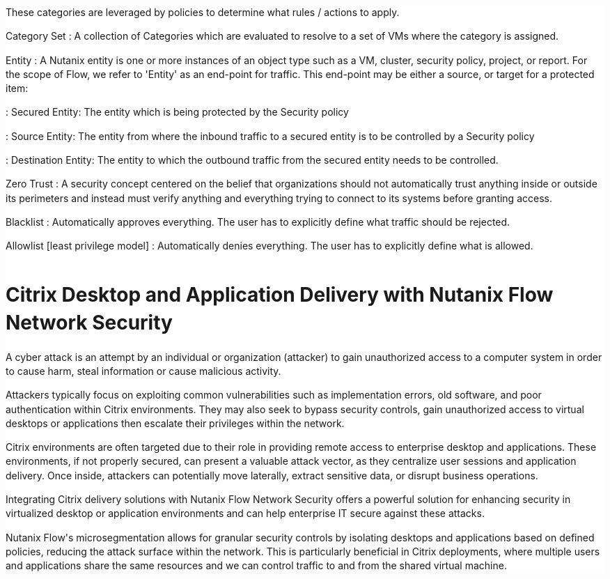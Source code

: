 These categories are leveraged by policies to determine what rules / actions to apply.

Category Set
: A collection of Categories which are evaluated to resolve to a set of VMs where the category is assigned. 

Entity
: A Nutanix entity is one or more instances of an object type such as a VM, cluster, security policy, project, or report. For the scope of Flow, we refer to 'Entity' as an end-point for traffic. This end-point may be either a source, or target for a protected item:

: Secured Entity: The entity which is being protected by the Security policy 

: Source Entity: The entity from where the inbound traffic to a secured entity is to be controlled by a Security policy 

: Destination Entity: The entity to which the outbound traffic from the secured entity needs to be controlled. 

Zero Trust
: A security concept centered on the belief that organizations should not automatically trust anything inside or outside its perimeters and instead must verify anything and everything trying to connect to its systems before granting access.

Blacklist
: Automatically approves everything. The user has to explicitly define what traffic should be rejected. 

Allowlist [least privilege model]
: Automatically denies everything. The user has to explicitly define what is allowed.

# Citrix Desktop and Application Delivery with Nutanix Flow Network Security

A cyber attack is an attempt by an individual or organization (attacker) to gain unauthorized access to a computer system in order to cause harm, steal information or cause malicious activity.

Attackers typically focus on exploiting common vulnerabilities such as implementation errors, old software, and poor authentication within Citrix environments. They may also seek to bypass security controls, gain unauthorized access to virtual desktops or applications then escalate their privileges within the network. 

Citrix environments are often targeted due to their role in providing remote access to enterprise desktop and applications. These environments, if not properly secured, can present a valuable attack vector, as they centralize user sessions and application delivery. Once inside, attackers can potentially move laterally, extract sensitive data, or disrupt business operations. 

Integrating Citrix delivery solutions with Nutanix Flow Network Security offers a powerful solution for enhancing security in virtualized desktop or application environments and can help enterprise IT secure against these attacks.

Nutanix Flow's microsegmentation allows for granular security controls by isolating desktops and applications based on defined policies, reducing the attack surface within the network. This is particularly beneficial in Citrix deployments, where multiple users and applications share the same resources and we can control traffic to and from the shared virtual machine. 

